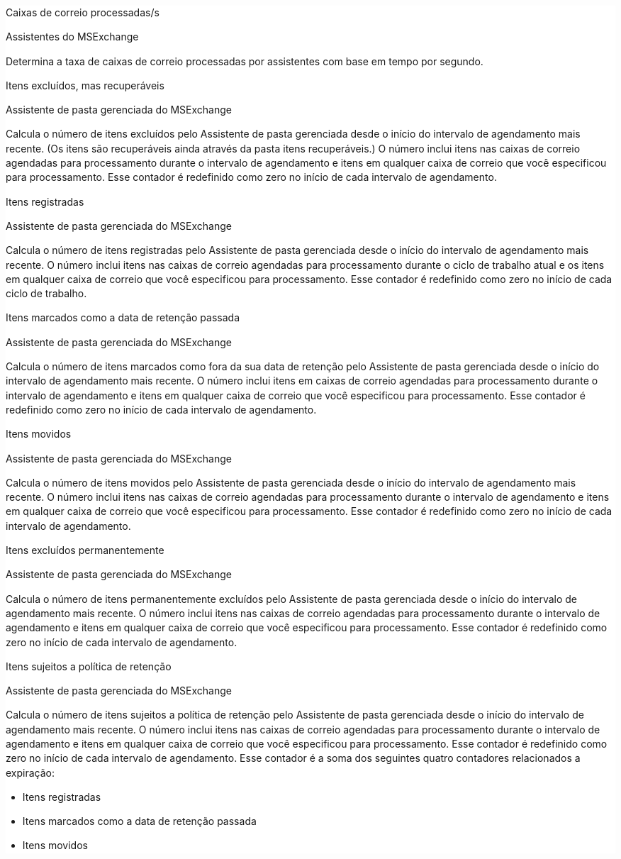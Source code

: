 <tr class="odd">
<td><p>Caixas de correio processadas/s</p></td>
<td><p>Assistentes do MSExchange</p></td>
<td><p>Determina a taxa de caixas de correio processadas por assistentes com base em tempo por segundo.</p></td>
</tr>
<tr class="even">
<td><p>Itens excluídos, mas recuperáveis</p></td>
<td><p>Assistente de pasta gerenciada do MSExchange</p></td>
<td><p>Calcula o número de itens excluídos pelo Assistente de pasta gerenciada desde o início do intervalo de agendamento mais recente. (Os itens são recuperáveis ainda através da pasta itens recuperáveis.) O número inclui itens nas caixas de correio agendadas para processamento durante o intervalo de agendamento e itens em qualquer caixa de correio que você especificou para processamento. Esse contador é redefinido como zero no início de cada intervalo de agendamento.</p></td>
</tr>
<tr class="odd">
<td><p>Itens registradas</p></td>
<td><p>Assistente de pasta gerenciada do MSExchange</p></td>
<td><p>Calcula o número de itens registradas pelo Assistente de pasta gerenciada desde o início do intervalo de agendamento mais recente. O número inclui itens nas caixas de correio agendadas para processamento durante o ciclo de trabalho atual e os itens em qualquer caixa de correio que você especificou para processamento. Esse contador é redefinido como zero no início de cada ciclo de trabalho.</p></td>
</tr>
<tr class="even">
<td><p>Itens marcados como a data de retenção passada</p></td>
<td><p>Assistente de pasta gerenciada do MSExchange</p></td>
<td><p>Calcula o número de itens marcados como fora da sua data de retenção pelo Assistente de pasta gerenciada desde o início do intervalo de agendamento mais recente. O número inclui itens em caixas de correio agendadas para processamento durante o intervalo de agendamento e itens em qualquer caixa de correio que você especificou para processamento. Esse contador é redefinido como zero no início de cada intervalo de agendamento.</p></td>
</tr>
<tr class="odd">
<td><p>Itens movidos</p></td>
<td><p>Assistente de pasta gerenciada do MSExchange</p></td>
<td><p>Calcula o número de itens movidos pelo Assistente de pasta gerenciada desde o início do intervalo de agendamento mais recente. O número inclui itens nas caixas de correio agendadas para processamento durante o intervalo de agendamento e itens em qualquer caixa de correio que você especificou para processamento. Esse contador é redefinido como zero no início de cada intervalo de agendamento.</p></td>
</tr>
<tr class="even">
<td><p>Itens excluídos permanentemente</p></td>
<td><p>Assistente de pasta gerenciada do MSExchange</p></td>
<td><p>Calcula o número de itens permanentemente excluídos pelo Assistente de pasta gerenciada desde o início do intervalo de agendamento mais recente. O número inclui itens nas caixas de correio agendadas para processamento durante o intervalo de agendamento e itens em qualquer caixa de correio que você especificou para processamento. Esse contador é redefinido como zero no início de cada intervalo de agendamento.</p></td>
</tr>
<tr class="odd">
<td><p>Itens sujeitos a política de retenção</p></td>
<td><p>Assistente de pasta gerenciada do MSExchange</p></td>
<td><p>Calcula o número de itens sujeitos a política de retenção pelo Assistente de pasta gerenciada desde o início do intervalo de agendamento mais recente. O número inclui itens nas caixas de correio agendadas para processamento durante o intervalo de agendamento e itens em qualquer caixa de correio que você especificou para processamento. Esse contador é redefinido como zero no início de cada intervalo de agendamento. Esse contador é a soma dos seguintes quatro contadores relacionados a expiração:</p>
<ul>
<li><p>Itens registradas</p></li>
<li><p>Itens marcados como a data de retenção passada</p></li>
<li><p>Itens movidos</p></li>